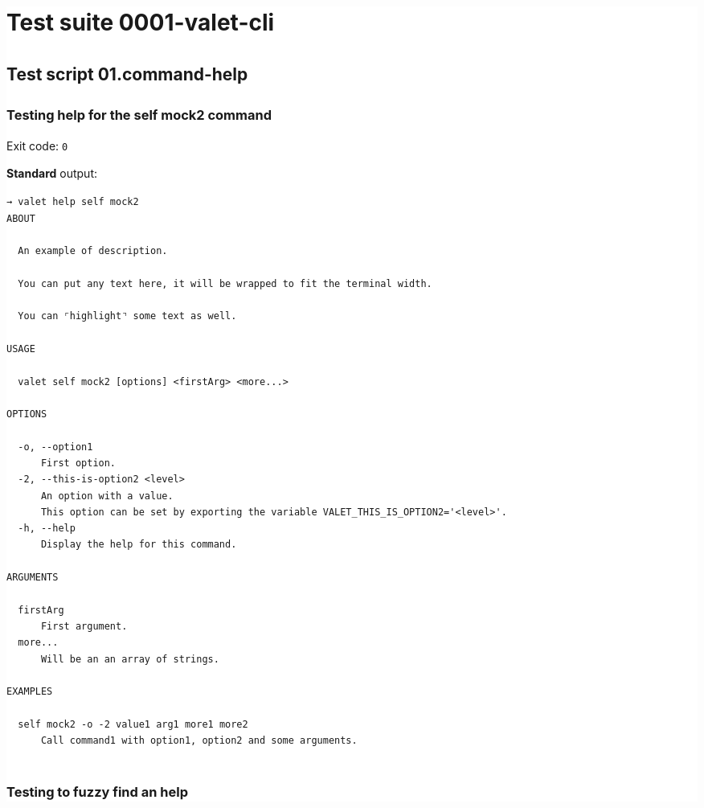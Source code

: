# Test suite 0001-valet-cli

## Test script 01.command-help

### Testing help for the self mock2 command

Exit code: `0`

**Standard** output:

```plaintext
→ valet help self mock2
ABOUT

  An example of description.
  
  You can put any text here, it will be wrapped to fit the terminal width.
  
  You can ⌜highlight⌝ some text as well.

USAGE

  valet self mock2 [options] <firstArg> <more...>

OPTIONS

  -o, --option1
      First option.
  -2, --this-is-option2 <level>
      An option with a value.
      This option can be set by exporting the variable VALET_THIS_IS_OPTION2='<level>'.
  -h, --help
      Display the help for this command.

ARGUMENTS

  firstArg
      First argument.
  more...
      Will be an an array of strings.

EXAMPLES

  self mock2 -o -2 value1 arg1 more1 more2
      Call command1 with option1, option2 and some arguments.
      

```

### Testing to fuzzy find an help
